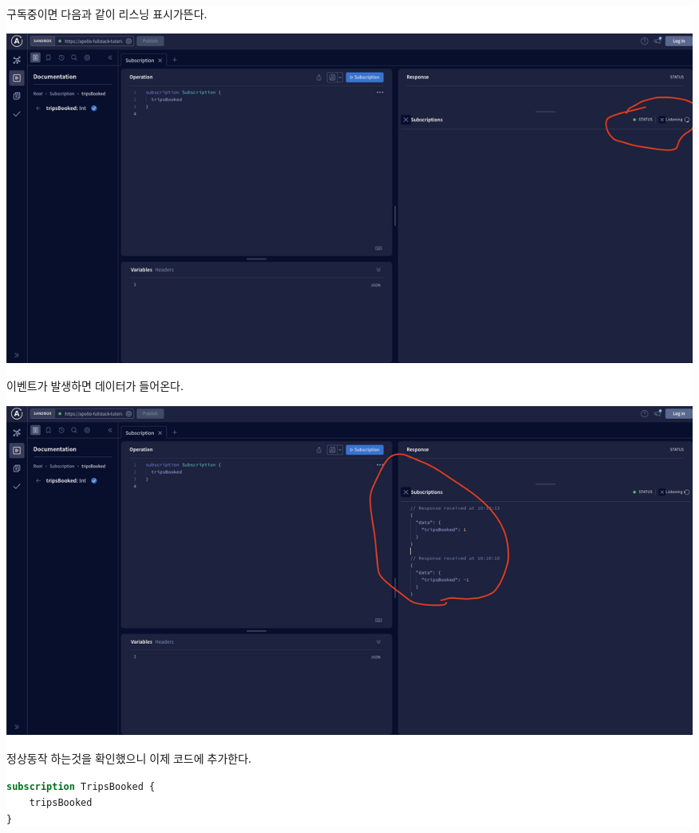 구독중이면 다음과 같이 리스닝 표시가뜬다.

![apollo3_3](/assets/images/apollo3_3.png?raw=true)

이벤트가 발생하면 데이터가 들어온다.

![apollo3_4](/assets/images/apollo3_4.png?raw=true)

정상동작 하는것을 확인했으니 이제 코드에 추가한다.

```graphql
subscription TripsBooked {
    tripsBooked
}
```
